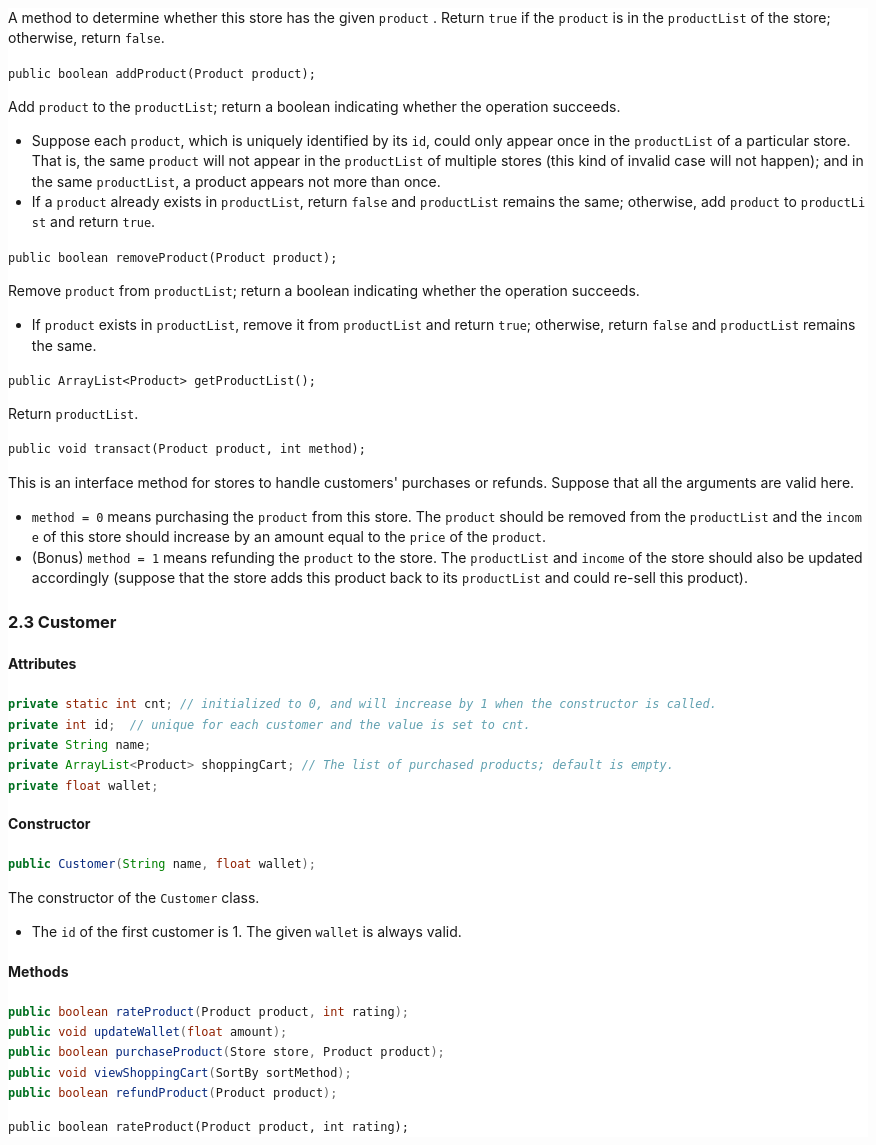 A method to determine whether this store has the given `product` . Return `true` if the `product` is in the `productList` of the store; otherwise, return `false`.

`public boolean addProduct(Product product);`

Add `product` to the `productList`; return a boolean indicating whether the operation succeeds.
* Suppose each `product`, which is uniquely identified by its `id`, could only appear once in the `productList` of a particular store. That is, the same `product` will not appear in the `productList` of multiple stores (this kind of invalid case will not happen); and in the same `productList`, a product appears not more than once.
* If a `product` already exists in `productList`, return `false` and `productList` remains the same; otherwise, add `product` to `productList` and return `true`.

`public boolean removeProduct(Product product);`

Remove `product` from `productList`; return a boolean indicating whether the operation succeeds.
* If `product` exists in `productList`, remove it from `productList` and return `true`; otherwise, return `false` and `productList` remains the same.

`public ArrayList<Product> getProductList();`

Return `productList`.

`public void transact(Product product, int method);`

This is an interface method for stores to handle customers' purchases or refunds. Suppose that all the arguments are valid here.
* `method = 0` means purchasing the `product` from this store. The `product` should be removed from the `productList` and the `income` of this store should increase by an amount equal to the `price` of the `product`.
* (Bonus) `method = 1` means refunding the `product` to the store. The `productList` and `income` of the store should also be updated accordingly (suppose that the store adds this product back to its `productList` and could re-sell this product).

### 2.3 Customer
#### Attributes
```java
private static int cnt; // initialized to 0, and will increase by 1 when the constructor is called.
private int id;  // unique for each customer and the value is set to cnt.
private String name;
private ArrayList<Product> shoppingCart; // The list of purchased products; default is empty.
private float wallet; 
```

#### Constructor
```java
public Customer(String name, float wallet);
```
The constructor of the `Customer` class.
* The `id` of the first customer is 1. The given `wallet` is always valid.

#### Methods
```java
public boolean rateProduct(Product product, int rating);
public void updateWallet(float amount);
public boolean purchaseProduct(Store store, Product product);
public void viewShoppingCart(SortBy sortMethod);
public boolean refundProduct(Product product); 
```
`public boolean rateProduct(Product product, int rating);`
